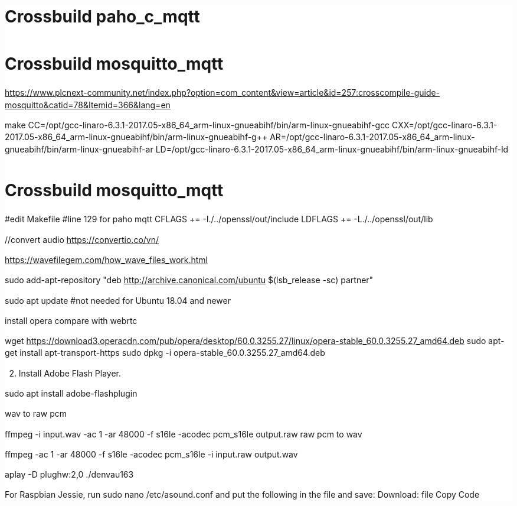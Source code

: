 # Crossbuild paho_c_mqtt

# Crossbuild mosquitto_mqtt

https://www.plcnext-community.net/index.php?option=com_content&view=article&id=257:crosscompile-guide-mosquitto&catid=78&Itemid=366&lang=en

make CC=/opt/gcc-linaro-6.3.1-2017.05-x86_64_arm-linux-gnueabihf/bin/arm-linux-gnueabihf-gcc CXX=/opt/gcc-linaro-6.3.1-2017.05-x86_64_arm-linux-gnueabihf/bin/arm-linux-gnueabihf-g++ AR=/opt/gcc-linaro-6.3.1-2017.05-x86_64_arm-linux-gnueabihf/bin/arm-linux-gnueabihf-ar LD=/opt/gcc-linaro-6.3.1-2017.05-x86_64_arm-linux-gnueabihf/bin/arm-linux-gnueabihf-ld

# Crossbuild mosquitto_mqtt


#edit Makefile
#line 129 for paho mqtt
CFLAGS += -I./../openssl/out/include
LDFLAGS += -L./../openssl/out/lib


//convert audio
https://convertio.co/vn/

https://wavefilegem.com/how_wave_files_work.html


sudo add-apt-repository "deb http://archive.canonical.com/ubuntu $(lsb_release -sc) partner"

sudo apt update #not needed for Ubuntu 18.04 and newer

install opera compare with webrtc

wget https://download3.operacdn.com/pub/opera/desktop/60.0.3255.27/linux/opera-stable_60.0.3255.27_amd64.deb
sudo apt-get install apt-transport-https
sudo dpkg -i opera-stable_60.0.3255.27_amd64.deb


2. Install Adobe Flash Player.

sudo apt install adobe-flashplugin


wav to raw pcm

ffmpeg -i input.wav -ac 1 -ar 48000 -f s16le -acodec pcm_s16le output.raw
raw pcm to wav

ffmpeg -ac 1 -ar 48000 -f s16le -acodec pcm_s16le -i input.raw output.wav

aplay -D plughw:2,0 ./denvau163

For Raspbian Jessie, run sudo nano /etc/asound.conf and put the following in the file and save:
Download: file
Copy Code
